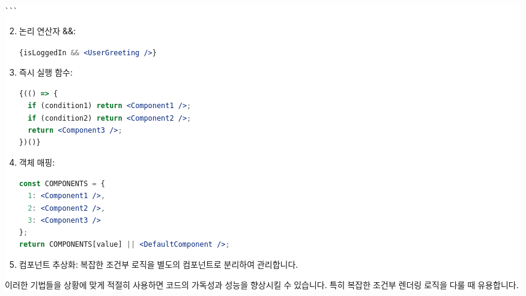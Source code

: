     ```
    
2. 논리 연산자 &&:
    
    ```jsx
    {isLoggedIn && <UserGreeting />}
    
    ```
    
3. 즉시 실행 함수:
    
    ```jsx
    {(() => {
      if (condition1) return <Component1 />;
      if (condition2) return <Component2 />;
      return <Component3 />;
    })()}
    
    ```
    
4. 객체 매핑:
    
    ```jsx
    const COMPONENTS = {
      1: <Component1 />,
      2: <Component2 />,
      3: <Component3 />
    };
    return COMPONENTS[value] || <DefaultComponent />;
    
    ```
    
5. 컴포넌트 추상화:
복잡한 조건부 로직을 별도의 컴포넌트로 분리하여 관리합니다.

이러한 기법들을 상황에 맞게 적절히 사용하면 코드의 가독성과 성능을 향상시킬 수 있습니다. 특히 복잡한 조건부 렌더링 로직을 다룰 때 유용합니다.